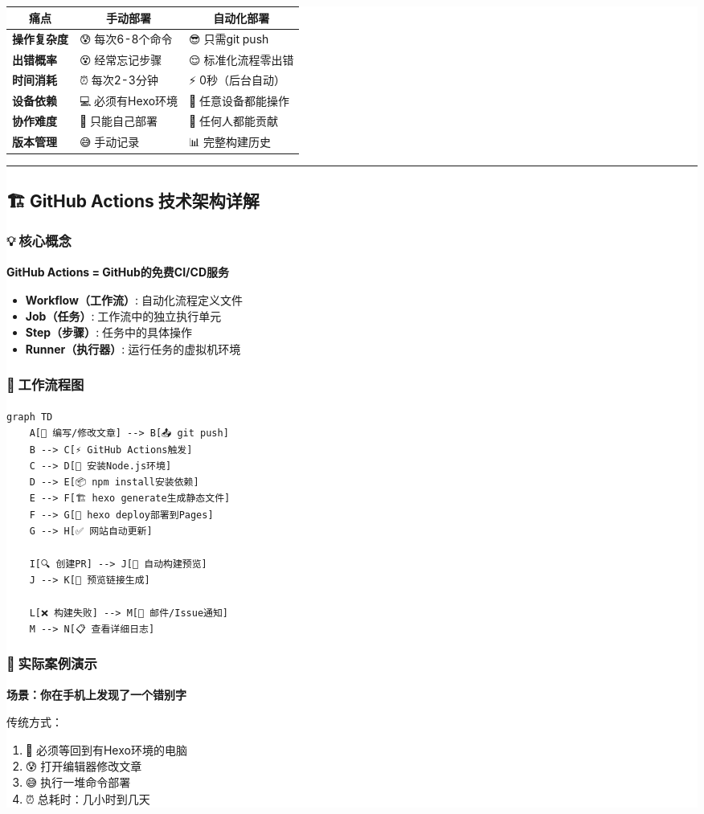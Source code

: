 | 痛点 | 手动部署 | 自动化部署 |
|------|---------|----------|
| **操作复杂度** | 😰 每次6-8个命令 | 😎 只需git push |
| **出错概率** | 😵 经常忘记步骤 | 😌 标准化流程零出错 |
| **时间消耗** | ⏰ 每次2-3分钟 | ⚡ 0秒（后台自动） |
| **设备依赖** | 💻 必须有Hexo环境 | 📱 任意设备都能操作 |
| **协作难度** | 🚫 只能自己部署 | 👥 任何人都能贡献 |
| **版本管理** | 😅 手动记录 | 📊 完整构建历史 |

---

## 🏗️ GitHub Actions 技术架构详解

### 💡 核心概念

**GitHub Actions = GitHub的免费CI/CD服务**

- **Workflow（工作流）**: 自动化流程定义文件
- **Job（任务）**: 工作流中的独立执行单元  
- **Step（步骤）**: 任务中的具体操作
- **Runner（执行器）**: 运行任务的虚拟机环境

### 📐 工作流程图

```mermaid
graph TD
    A[📝 编写/修改文章] --> B[📤 git push]
    B --> C[⚡ GitHub Actions触发]
    C --> D[🔧 安装Node.js环境]
    D --> E[📦 npm install安装依赖]
    E --> F[🏗️ hexo generate生成静态文件]
    F --> G[🚀 hexo deploy部署到Pages]
    G --> H[✅ 网站自动更新]
    
    I[🔍 创建PR] --> J[👀 自动构建预览]
    J --> K[🔗 预览链接生成]
    
    L[❌ 构建失败] --> M[📧 邮件/Issue通知]
    M --> N[📋 查看详细日志]
```

### 🎪 实际案例演示

**场景：你在手机上发现了一个错别字**

传统方式：
1. 😤 必须等回到有Hexo环境的电脑
2. 😰 打开编辑器修改文章
3. 😅 执行一堆命令部署
4. ⏰ 总耗时：几小时到几天
